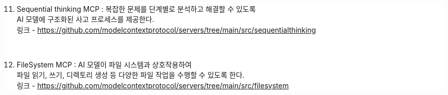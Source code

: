 11. Sequential thinking MCP : 복잡한 문제를 단계별로 분석하고 해결할 수 있도록    
    AI 모델에 구조화된 사고 프로세스를 제공한다.   
    링크 - https://github.com/modelcontextprotocol/servers/tree/main/src/sequentialthinking
<br/>
                
12. FileSystem MCP : AI 모델이 파일 시스템과 상호작용하여    
    파일 읽기, 쓰기, 디렉토리 생성 등 다양한 파일 작업을 수행할 수 있도록 한다.   
    링크 - https://github.com/modelcontextprotocol/servers/tree/main/src/filesystem      

